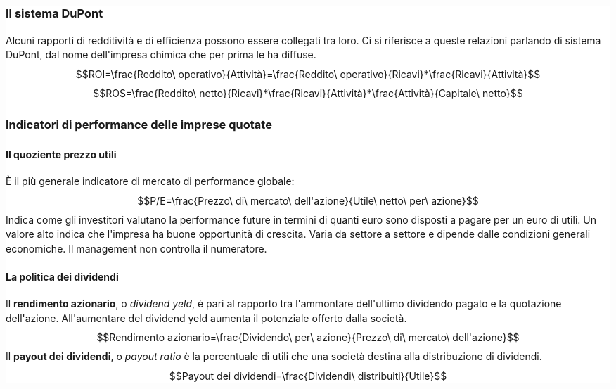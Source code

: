 ### Il sistema DuPont
Alcuni rapporti di redditività e di efficienza possono essere collegati tra loro. Ci si riferisce a queste relazioni parlando di sistema DuPont, dal nome dell'impresa chimica che per prima le ha diffuse. 
$$ROI=\frac{Reddito\ operativo}{Attività}=\frac{Reddito\ operativo}{Ricavi}*\frac{Ricavi}{Attività}$$
$$ROS=\frac{Reddito\ netto}{Ricavi}*\frac{Ricavi}{Attività}*\frac{Attività}{Capitale\ netto}$$

### Indicatori di performance delle imprese quotate
#### Il quoziente prezzo utili
È il più generale indicatore di mercato di performance globale:
$$P/E=\frac{Prezzo\ di\ mercato\ dell'azione}{Utile\ netto\ per\ azione}$$
Indica come gli investitori valutano la performance future in termini di quanti euro sono disposti a pagare per un euro di utili. Un valore alto indica che l'impresa ha buone opportunità di crescita. Varia da settore a settore e dipende dalle condizioni generali economiche. Il management non controlla il numeratore.

#### La politica dei dividendi
Il **rendimento azionario**, o *dividend yeld*, è pari al rapporto tra l'ammontare dell'ultimo dividendo pagato e la quotazione dell'azione. All'aumentare del dividend yeld aumenta il potenziale offerto dalla società.
$$Rendimento azionario=\frac{Dividendo\ per\ azione}{Prezzo\ di\ mercato\ dell'azione}$$
Il **payout dei dividendi**, o *payout ratio* è la percentuale di utili che una società destina alla distribuzione di dividendi.
$$Payout dei dividendi=\frac{Dividendi\ distribuiti}{Utile}$$

